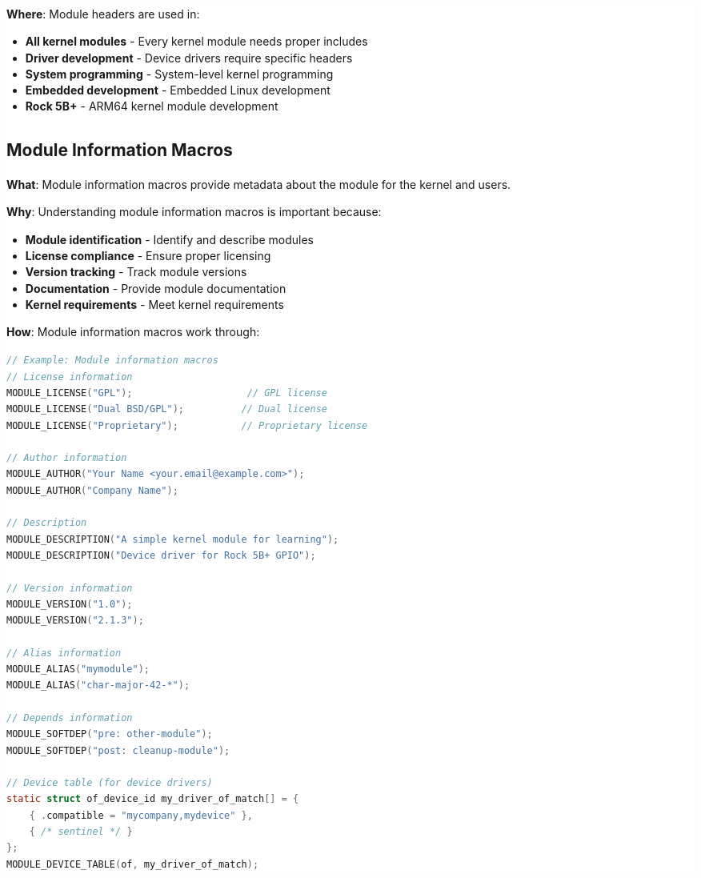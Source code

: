 **Where**: Module headers are used in:

- **All kernel modules** - Every kernel module needs proper includes
- **Driver development** - Device drivers require specific headers
- **System programming** - System-level kernel programming
- **Embedded development** - Embedded Linux development
- **Rock 5B+** - ARM64 kernel module development

## Module Information Macros

**What**: Module information macros provide metadata about the module for the kernel and users.

**Why**: Understanding module information macros is important because:

- **Module identification** - Identify and describe modules
- **License compliance** - Ensure proper licensing
- **Version tracking** - Track module versions
- **Documentation** - Provide module documentation
- **Kernel requirements** - Meet kernel requirements

**How**: Module information macros work through:

```c
// Example: Module information macros
// License information
MODULE_LICENSE("GPL");                    // GPL license
MODULE_LICENSE("Dual BSD/GPL");          // Dual license
MODULE_LICENSE("Proprietary");           // Proprietary license

// Author information
MODULE_AUTHOR("Your Name <your.email@example.com>");
MODULE_AUTHOR("Company Name");

// Description
MODULE_DESCRIPTION("A simple kernel module for learning");
MODULE_DESCRIPTION("Device driver for Rock 5B+ GPIO");

// Version information
MODULE_VERSION("1.0");
MODULE_VERSION("2.1.3");

// Alias information
MODULE_ALIAS("mymodule");
MODULE_ALIAS("char-major-42-*");

// Depends information
MODULE_SOFTDEP("pre: other-module");
MODULE_SOFTDEP("post: cleanup-module");

// Device table (for device drivers)
static struct of_device_id my_driver_of_match[] = {
    { .compatible = "mycompany,mydevice" },
    { /* sentinel */ }
};
MODULE_DEVICE_TABLE(of, my_driver_of_match);
```
